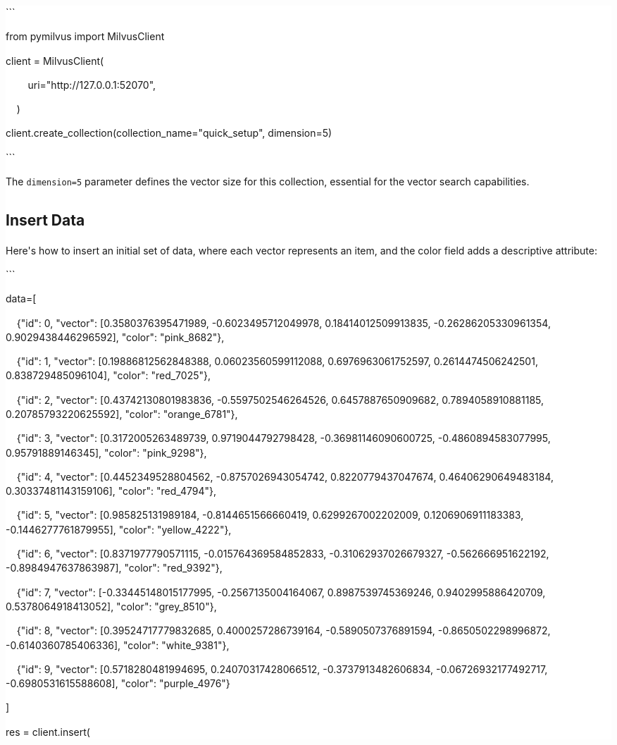 \`\`\`

from pymilvus import MilvusClient

client = MilvusClient(

        uri="http\://127.0.0.1:52070",

    )

client.create\_collection(collection\_name="quick\_setup", dimension=5)

\`\`\`

The `dimension=5` parameter defines the vector size for this collection, essential for the vector search capabilities.


## Insert Data

Here's how to insert an initial set of data, where each vector represents an item, and the color field adds a descriptive attribute:

\`\`\`

data=\[

    {"id": 0, "vector": \[0.3580376395471989, -0.6023495712049978, 0.18414012509913835, -0.26286205330961354, 0.9029438446296592], "color": "pink\_8682"},

    {"id": 1, "vector": \[0.19886812562848388, 0.06023560599112088, 0.6976963061752597, 0.2614474506242501, 0.838729485096104], "color": "red\_7025"},

    {"id": 2, "vector": \[0.43742130801983836, -0.5597502546264526, 0.6457887650909682, 0.7894058910881185, 0.20785793220625592], "color": "orange\_6781"},

    {"id": 3, "vector": \[0.3172005263489739, 0.9719044792798428, -0.36981146090600725, -0.4860894583077995, 0.95791889146345], "color": "pink\_9298"},

    {"id": 4, "vector": \[0.4452349528804562, -0.8757026943054742, 0.8220779437047674, 0.46406290649483184, 0.30337481143159106], "color": "red\_4794"},

    {"id": 5, "vector": \[0.985825131989184, -0.8144651566660419, 0.6299267002202009, 0.1206906911183383, -0.1446277761879955], "color": "yellow\_4222"},

    {"id": 6, "vector": \[0.8371977790571115, -0.015764369584852833, -0.31062937026679327, -0.562666951622192, -0.8984947637863987], "color": "red\_9392"},

    {"id": 7, "vector": \[-0.33445148015177995, -0.2567135004164067, 0.8987539745369246, 0.9402995886420709, 0.5378064918413052], "color": "grey\_8510"},

    {"id": 8, "vector": \[0.39524717779832685, 0.4000257286739164, -0.5890507376891594, -0.8650502298996872, -0.6140360785406336], "color": "white\_9381"},

    {"id": 9, "vector": \[0.5718280481994695, 0.24070317428066512, -0.3737913482606834, -0.06726932177492717, -0.6980531615588608], "color": "purple\_4976"}

]

res = client.insert(
